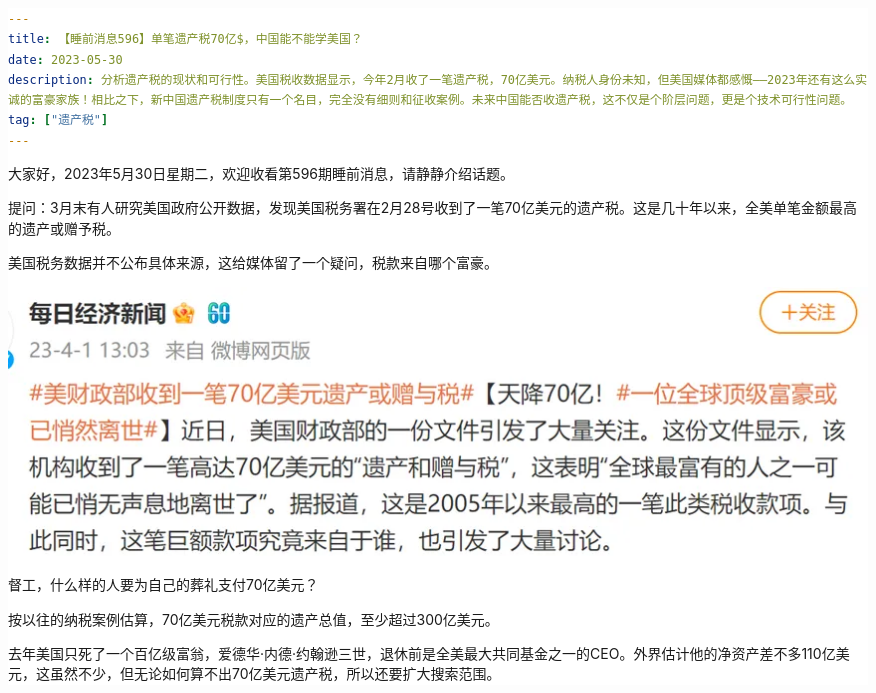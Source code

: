 ```yaml
---
title: 【睡前消息596】单笔遗产税70亿$，中国能不能学美国？
date: 2023-05-30
description: 分析遗产税的现状和可行性。美国税收数据显示，今年2月收了一笔遗产税，70亿美元。纳税人身份未知，但美国媒体都感慨——2023年还有这么实诚的富豪家族！相比之下，新中国遗产税制度只有一个名目，完全没有细则和征收案例。未来中国能否收遗产税，这不仅是个阶层问题，更是个技术可行性问题。
tag: ["遗产税"]
---
```


<VideoService 
:provider="['XiGua','Youtube','Bilibili']"
:videoId = "['7238919849991209528','FmxMTpNXsdc','BV1BN411172i']"
/>

大家好，2023年5月30日星期二，欢迎收看第596期睡前消息，请静静介绍话题。

提问：3月末有人研究美国政府公开数据，发现美国税务署在2月28号收到了一笔70亿美元的遗产税。这是几十年以来，全美单笔金额最高的遗产或赠予税。

美国税务数据并不公布具体来源，这给媒体留了一个疑问，税款来自哪个富豪。

![](/images/btnews/0501_0600/0596/2f0a3a42-675d-48ab-9f0a-b657d8aa522d.webp)

督工，什么样的人要为自己的葬礼支付70亿美元？

按以往的纳税案例估算，70亿美元税款对应的遗产总值，至少超过300亿美元。

去年美国只死了一个百亿级富翁，爱德华·内德·约翰逊三世，退休前是全美最大共同基金之一的CEO。外界估计他的净资产差不多110亿美元，这虽然不少，但无论如何算不出70亿美元遗产税，所以还要扩大搜索范围。

